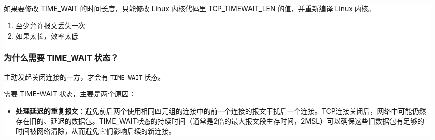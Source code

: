 如果要修改 TIME_WAIT 的时间长度，只能修改 Linux 内核代码里 TCP_TIMEWAIT_LEN 的值，并重新编译 Linux 内核。

1. 至少允许报文丢失一次
2. 如果太长，效率太低

### 为什么需要 TIME_WAIT 状态？

主动发起关闭连接的一方，才会有 `TIME-WAIT` 状态。

需要 TIME-WAIT 状态，主要是两个原因：

- **处理延迟的重复报文**：避免前后两个使用相同四元组的连接中的前一个连接的报文干扰后一个连接。TCP连接关闭后，网络中可能仍然存在旧的、延迟的数据包。TIME_WAIT状态的持续时间（通常是2倍的最大报文段生存时间，2MSL）可以确保这些旧数据包有足够的时间被网络清除，从而避免它们影响后续的新连接。
